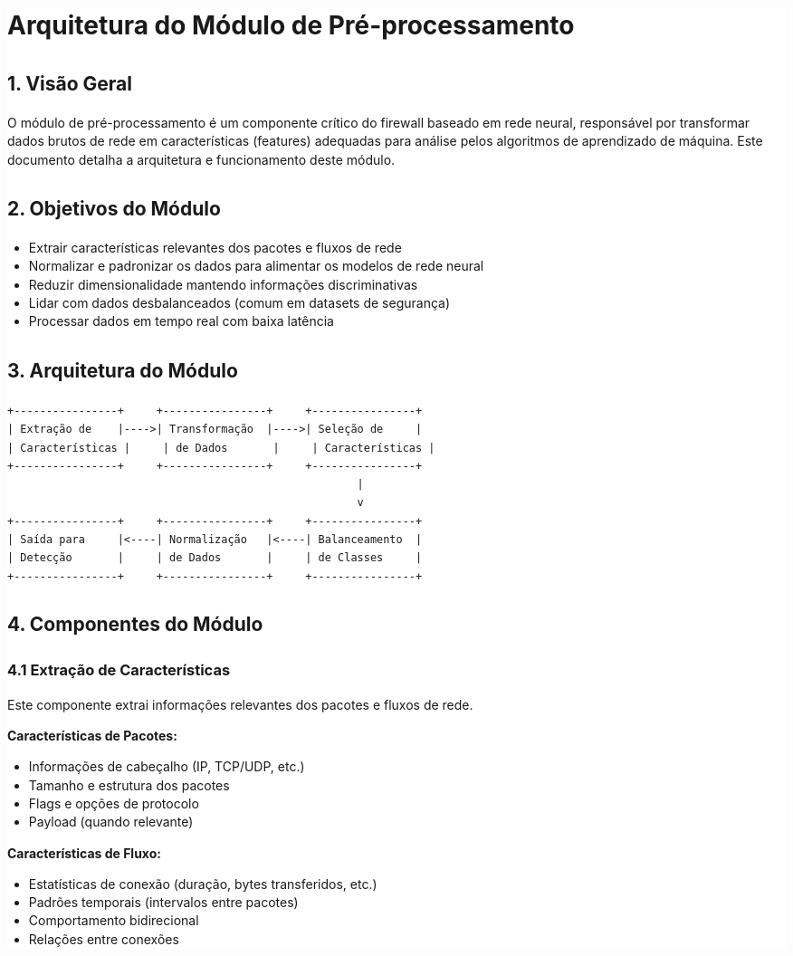 # Arquitetura do Módulo de Pré-processamento

## 1. Visão Geral

O módulo de pré-processamento é um componente crítico do firewall baseado em rede neural, responsável por transformar dados brutos de rede em características (features) adequadas para análise pelos algoritmos de aprendizado de máquina. Este documento detalha a arquitetura e funcionamento deste módulo.

## 2. Objetivos do Módulo

- Extrair características relevantes dos pacotes e fluxos de rede
- Normalizar e padronizar os dados para alimentar os modelos de rede neural
- Reduzir dimensionalidade mantendo informações discriminativas
- Lidar com dados desbalanceados (comum em datasets de segurança)
- Processar dados em tempo real com baixa latência

## 3. Arquitetura do Módulo

```
+----------------+     +----------------+     +----------------+
| Extração de    |---->| Transformação  |---->| Seleção de     |
| Características |     | de Dados       |     | Características |
+----------------+     +----------------+     +----------------+
                                                      |
                                                      v
+----------------+     +----------------+     +----------------+
| Saída para     |<----| Normalização   |<----| Balanceamento  |
| Detecção       |     | de Dados       |     | de Classes     |
+----------------+     +----------------+     +----------------+
```

## 4. Componentes do Módulo

### 4.1 Extração de Características

Este componente extrai informações relevantes dos pacotes e fluxos de rede.

**Características de Pacotes:**
- Informações de cabeçalho (IP, TCP/UDP, etc.)
- Tamanho e estrutura dos pacotes
- Flags e opções de protocolo
- Payload (quando relevante)

**Características de Fluxo:**
- Estatísticas de conexão (duração, bytes transferidos, etc.)
- Padrões temporais (intervalos entre pacotes)
- Comportamento bidirecional
- Relações entre conexões
